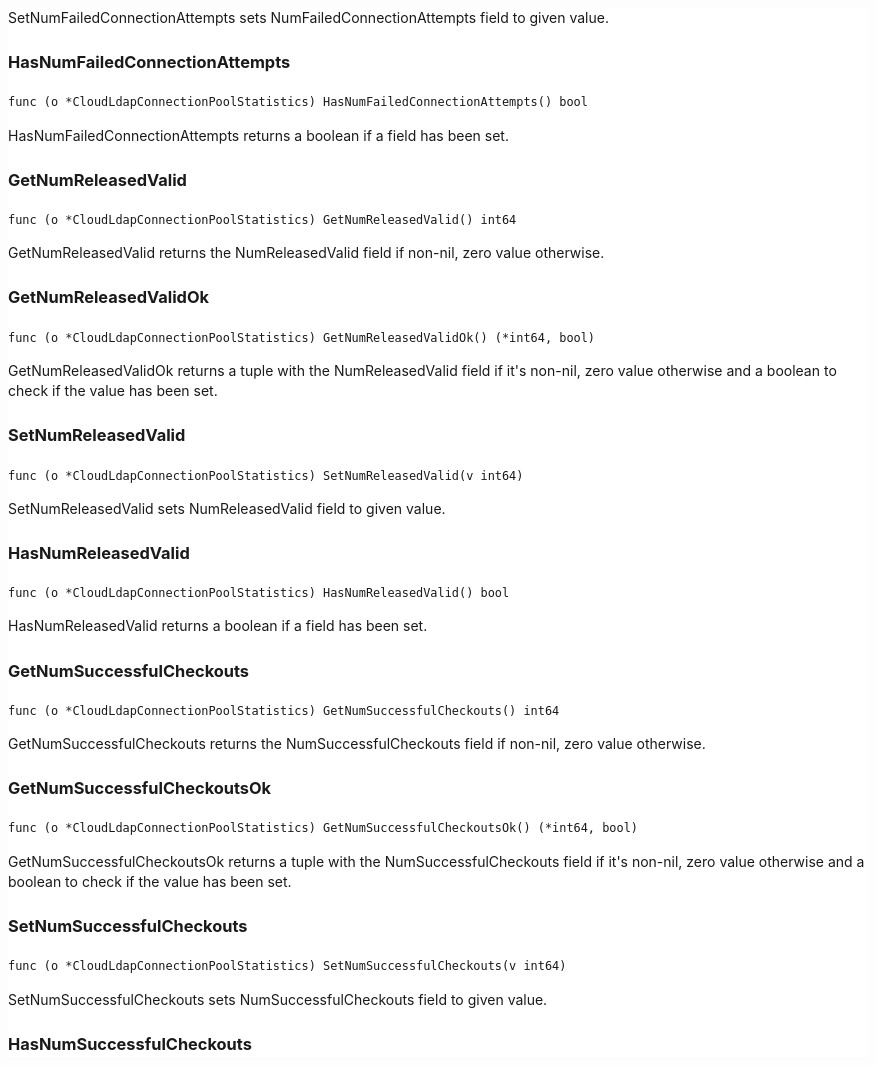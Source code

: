 SetNumFailedConnectionAttempts sets NumFailedConnectionAttempts field to given value.

### HasNumFailedConnectionAttempts

`func (o *CloudLdapConnectionPoolStatistics) HasNumFailedConnectionAttempts() bool`

HasNumFailedConnectionAttempts returns a boolean if a field has been set.

### GetNumReleasedValid

`func (o *CloudLdapConnectionPoolStatistics) GetNumReleasedValid() int64`

GetNumReleasedValid returns the NumReleasedValid field if non-nil, zero value otherwise.

### GetNumReleasedValidOk

`func (o *CloudLdapConnectionPoolStatistics) GetNumReleasedValidOk() (*int64, bool)`

GetNumReleasedValidOk returns a tuple with the NumReleasedValid field if it's non-nil, zero value otherwise
and a boolean to check if the value has been set.

### SetNumReleasedValid

`func (o *CloudLdapConnectionPoolStatistics) SetNumReleasedValid(v int64)`

SetNumReleasedValid sets NumReleasedValid field to given value.

### HasNumReleasedValid

`func (o *CloudLdapConnectionPoolStatistics) HasNumReleasedValid() bool`

HasNumReleasedValid returns a boolean if a field has been set.

### GetNumSuccessfulCheckouts

`func (o *CloudLdapConnectionPoolStatistics) GetNumSuccessfulCheckouts() int64`

GetNumSuccessfulCheckouts returns the NumSuccessfulCheckouts field if non-nil, zero value otherwise.

### GetNumSuccessfulCheckoutsOk

`func (o *CloudLdapConnectionPoolStatistics) GetNumSuccessfulCheckoutsOk() (*int64, bool)`

GetNumSuccessfulCheckoutsOk returns a tuple with the NumSuccessfulCheckouts field if it's non-nil, zero value otherwise
and a boolean to check if the value has been set.

### SetNumSuccessfulCheckouts

`func (o *CloudLdapConnectionPoolStatistics) SetNumSuccessfulCheckouts(v int64)`

SetNumSuccessfulCheckouts sets NumSuccessfulCheckouts field to given value.

### HasNumSuccessfulCheckouts
